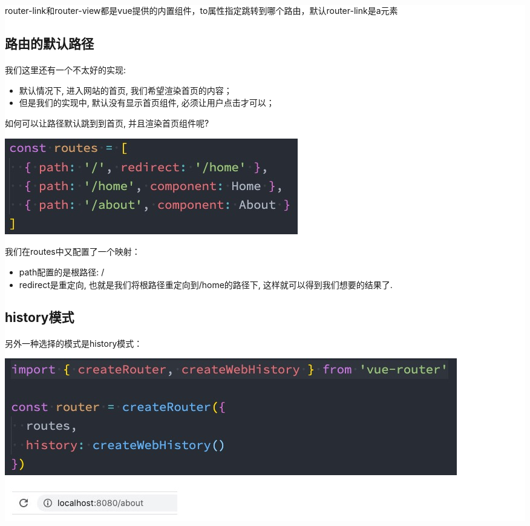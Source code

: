 router-link和router-view都是vue提供的内置组件，to属性指定跳转到哪个路由，默认router-link是a元素



 

## 路由的默认路径

我们这里还有一个不太好的实现: 

- 默认情况下, 进入网站的首页, 我们希望渲染首页的内容； 
- 但是我们的实现中, 默认没有显示首页组件, 必须让用户点击才可以；

如何可以让路径默认跳到到首页, 并且渲染首页组件呢?

![image-20250725213549893](./assets/19_Vue-Router.assets/image-20250725213549893.png)

我们在routes中又配置了一个映射： 

- path配置的是根路径: / 
- redirect是重定向, 也就是我们将根路径重定向到/home的路径下, 这样就可以得到我们想要的结果了.





## history模式

另外一种选择的模式是history模式：

![image-20250725213558368](./assets/19_Vue-Router.assets/image-20250725213558368.png)

![image-20250725213605647](./assets/19_Vue-Router.assets/image-20250725213605647.png)



